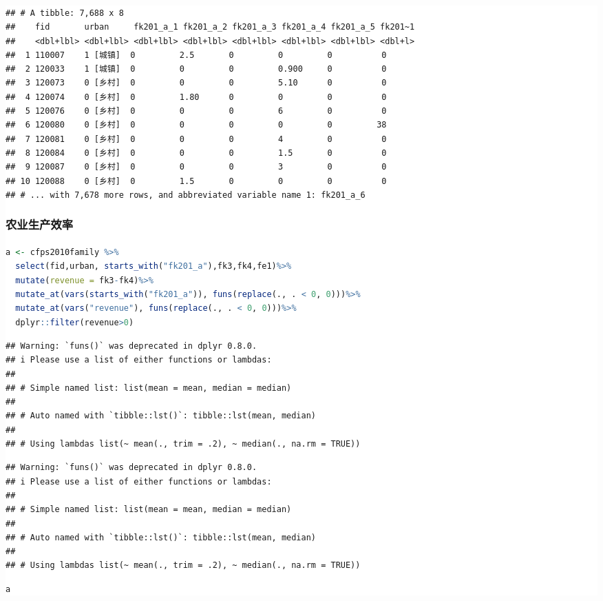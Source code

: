 ```
## # A tibble: 7,688 x 8
##    fid       urban     fk201_a_1 fk201_a_2 fk201_a_3 fk201_a_4 fk201_a_5 fk201~1
##    <dbl+lbl> <dbl+lbl> <dbl+lbl> <dbl+lbl> <dbl+lbl> <dbl+lbl> <dbl+lbl> <dbl+l>
##  1 110007    1 [城镇]  0         2.5       0         0         0          0     
##  2 120033    1 [城镇]  0         0         0         0.900     0          0     
##  3 120073    0 [乡村]  0         0         0         5.10      0          0     
##  4 120074    0 [乡村]  0         1.80      0         0         0          0     
##  5 120076    0 [乡村]  0         0         0         6         0          0     
##  6 120080    0 [乡村]  0         0         0         0         0         38     
##  7 120081    0 [乡村]  0         0         0         4         0          0     
##  8 120084    0 [乡村]  0         0         0         1.5       0          0     
##  9 120087    0 [乡村]  0         0         0         3         0          0     
## 10 120088    0 [乡村]  0         1.5       0         0         0          0     
## # ... with 7,678 more rows, and abbreviated variable name 1: fk201_a_6
```


### 农业生产效率


```r
a <- cfps2010family %>%
  select(fid,urban, starts_with("fk201_a"),fk3,fk4,fe1)%>%
  mutate(revenue = fk3-fk4)%>%
  mutate_at(vars(starts_with("fk201_a")), funs(replace(., . < 0, 0)))%>%
  mutate_at(vars("revenue"), funs(replace(., . < 0, 0)))%>%
  dplyr::filter(revenue>0)
```

```
## Warning: `funs()` was deprecated in dplyr 0.8.0.
## i Please use a list of either functions or lambdas:
## 
## # Simple named list: list(mean = mean, median = median)
## 
## # Auto named with `tibble::lst()`: tibble::lst(mean, median)
## 
## # Using lambdas list(~ mean(., trim = .2), ~ median(., na.rm = TRUE))
```

```
## Warning: `funs()` was deprecated in dplyr 0.8.0.
## i Please use a list of either functions or lambdas:
## 
## # Simple named list: list(mean = mean, median = median)
## 
## # Auto named with `tibble::lst()`: tibble::lst(mean, median)
## 
## # Using lambdas list(~ mean(., trim = .2), ~ median(., na.rm = TRUE))
```

```r
a
```
